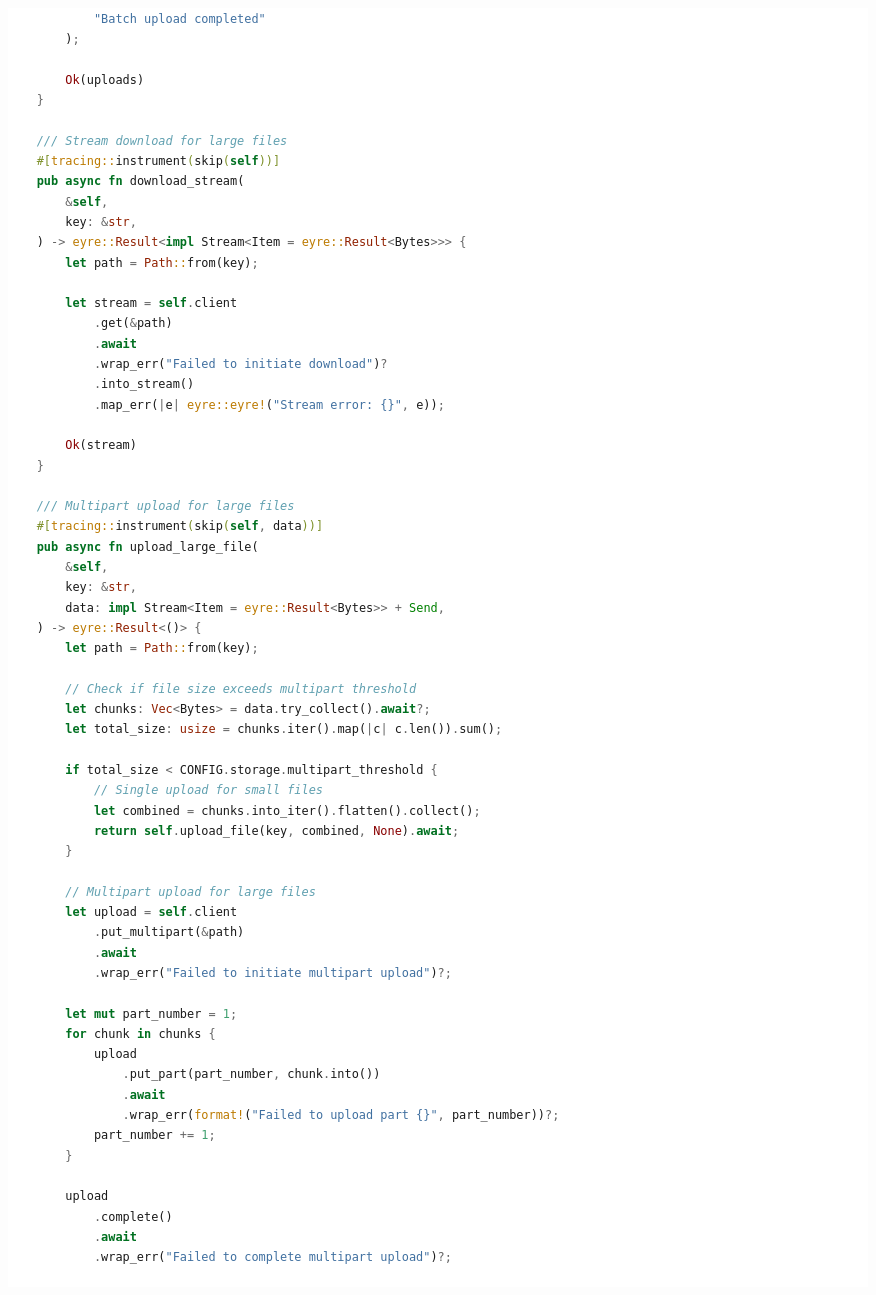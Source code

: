 ```rust
            "Batch upload completed"
        );
        
        Ok(uploads)
    }
    
    /// Stream download for large files
    #[tracing::instrument(skip(self))]
    pub async fn download_stream(
        &self,
        key: &str,
    ) -> eyre::Result<impl Stream<Item = eyre::Result<Bytes>>> {
        let path = Path::from(key);
        
        let stream = self.client
            .get(&path)
            .await
            .wrap_err("Failed to initiate download")?
            .into_stream()
            .map_err(|e| eyre::eyre!("Stream error: {}", e));
        
        Ok(stream)
    }
    
    /// Multipart upload for large files
    #[tracing::instrument(skip(self, data))]
    pub async fn upload_large_file(
        &self,
        key: &str,
        data: impl Stream<Item = eyre::Result<Bytes>> + Send,
    ) -> eyre::Result<()> {
        let path = Path::from(key);
        
        // Check if file size exceeds multipart threshold
        let chunks: Vec<Bytes> = data.try_collect().await?;
        let total_size: usize = chunks.iter().map(|c| c.len()).sum();
        
        if total_size < CONFIG.storage.multipart_threshold {
            // Single upload for small files
            let combined = chunks.into_iter().flatten().collect();
            return self.upload_file(key, combined, None).await;
        }
        
        // Multipart upload for large files
        let upload = self.client
            .put_multipart(&path)
            .await
            .wrap_err("Failed to initiate multipart upload")?;
        
        let mut part_number = 1;
        for chunk in chunks {
            upload
                .put_part(part_number, chunk.into())
                .await
                .wrap_err(format!("Failed to upload part {}", part_number))?;
            part_number += 1;
        }
        
        upload
            .complete()
            .await
            .wrap_err("Failed to complete multipart upload")?;
        
```